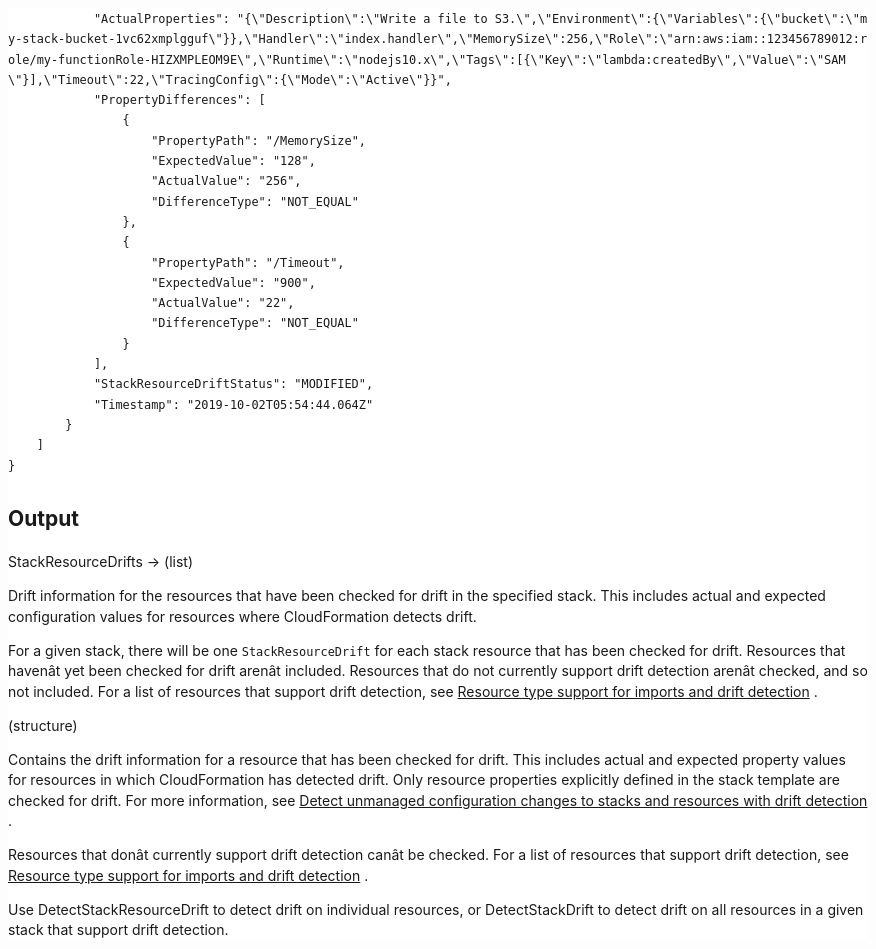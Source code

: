 ```
            "ActualProperties": "{\"Description\":\"Write a file to S3.\",\"Environment\":{\"Variables\":{\"bucket\":\"my-stack-bucket-1vc62xmplgguf\"}},\"Handler\":\"index.handler\",\"MemorySize\":256,\"Role\":\"arn:aws:iam::123456789012:role/my-functionRole-HIZXMPLEOM9E\",\"Runtime\":\"nodejs10.x\",\"Tags\":[{\"Key\":\"lambda:createdBy\",\"Value\":\"SAM\"}],\"Timeout\":22,\"TracingConfig\":{\"Mode\":\"Active\"}}",
            "PropertyDifferences": [
                {
                    "PropertyPath": "/MemorySize",
                    "ExpectedValue": "128",
                    "ActualValue": "256",
                    "DifferenceType": "NOT_EQUAL"
                },
                {
                    "PropertyPath": "/Timeout",
                    "ExpectedValue": "900",
                    "ActualValue": "22",
                    "DifferenceType": "NOT_EQUAL"
                }
            ],
            "StackResourceDriftStatus": "MODIFIED",
            "Timestamp": "2019-10-02T05:54:44.064Z"
        }
    ]
}
```

## Output

StackResourceDrifts -> (list)

Drift information for the resources that have been checked for drift in the specified stack. This includes actual and expected configuration values for resources where CloudFormation detects drift.

For a given stack, there will be one `StackResourceDrift` for each stack resource that has been checked for drift. Resources that havenât yet been checked for drift arenât included. Resources that do not currently support drift detection arenât checked, and so not included. For a list of resources that support drift detection, see [Resource type support for imports and drift detection](https://docs.aws.amazon.com/AWSCloudFormation/latest/UserGuide/resource-import-supported-resources.html) .

(structure)

Contains the drift information for a resource that has been checked for drift. This includes actual and expected property values for resources in which CloudFormation has detected drift. Only resource properties explicitly defined in the stack template are checked for drift. For more information, see [Detect unmanaged configuration changes to stacks and resources with drift detection](https://docs.aws.amazon.com/AWSCloudFormation/latest/UserGuide/using-cfn-stack-drift.html) .

Resources that donât currently support drift detection canât be checked. For a list of resources that support drift detection, see [Resource type support for imports and drift detection](https://docs.aws.amazon.com/AWSCloudFormation/latest/UserGuide/resource-import-supported-resources.html) .

Use  DetectStackResourceDrift to detect drift on individual resources, or  DetectStackDrift to detect drift on all resources in a given stack that support drift detection.
